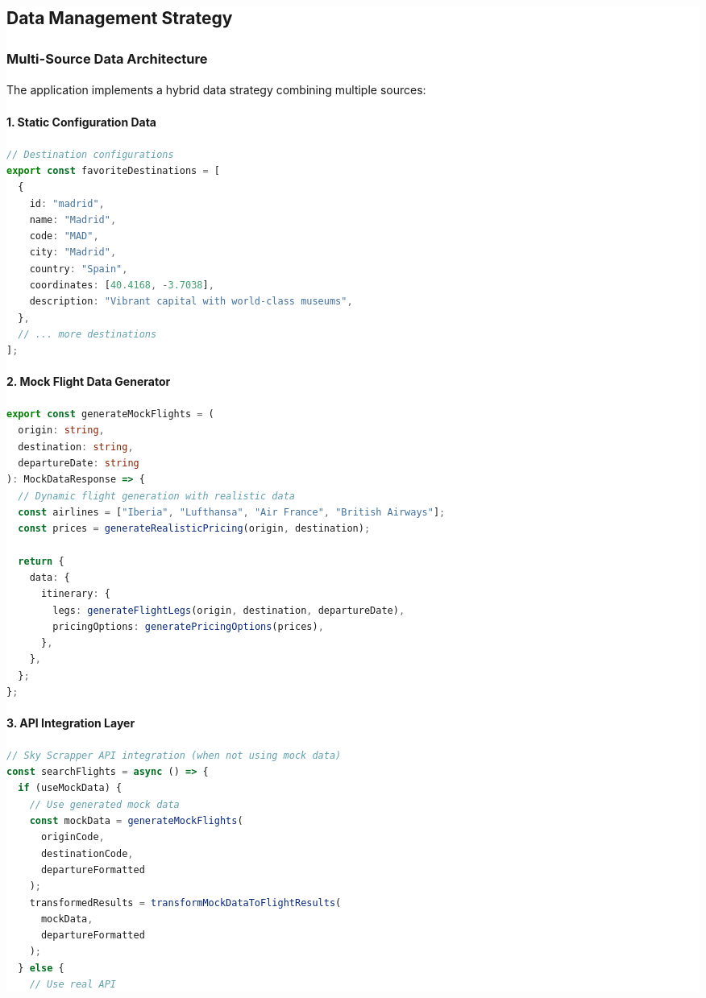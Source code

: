 ## Data Management Strategy

### Multi-Source Data Architecture

The application implements a hybrid data strategy combining multiple sources:

#### 1. Static Configuration Data

```typescript
// Destination configurations
export const favoriteDestinations = [
  {
    id: "madrid",
    name: "Madrid",
    code: "MAD",
    city: "Madrid",
    country: "Spain",
    coordinates: [40.4168, -3.7038],
    description: "Vibrant capital with world-class museums",
  },
  // ... more destinations
];
```

#### 2. Mock Flight Data Generator

```typescript
export const generateMockFlights = (
  origin: string,
  destination: string,
  departureDate: string
): MockDataResponse => {
  // Dynamic flight generation with realistic data
  const airlines = ["Iberia", "Lufthansa", "Air France", "British Airways"];
  const prices = generateRealisticPricing(origin, destination);

  return {
    data: {
      itinerary: {
        legs: generateFlightLegs(origin, destination, departureDate),
        pricingOptions: generatePricingOptions(prices),
      },
    },
  };
};
```

#### 3. API Integration Layer

```typescript
// Sky Scrapper API integration (when not using mock data)
const searchFlights = async () => {
  if (useMockData) {
    // Use generated mock data
    const mockData = generateMockFlights(
      originCode,
      destinationCode,
      departureFormatted
    );
    transformedResults = transformMockDataToFlightResults(
      mockData,
      departureFormatted
    );
  } else {
    // Use real API
```